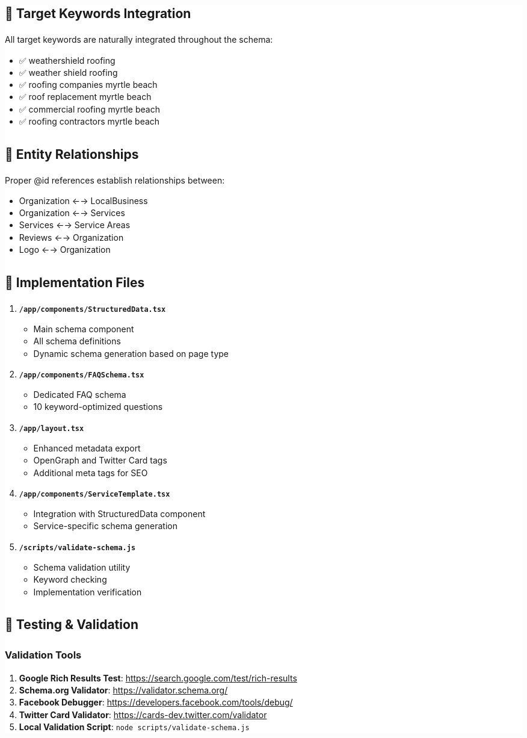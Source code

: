 ## 🎯 Target Keywords Integration

All target keywords are naturally integrated throughout the schema:
- ✅ weathershield roofing
- ✅ weather shield roofing
- ✅ roofing companies myrtle beach
- ✅ roof replacement myrtle beach
- ✅ commercial roofing myrtle beach
- ✅ roofing contractors myrtle beach

## 📍 Entity Relationships

Proper @id references establish relationships between:
- Organization ←→ LocalBusiness
- Organization ←→ Services
- Services ←→ Service Areas
- Reviews ←→ Organization
- Logo ←→ Organization

## 🔧 Implementation Files

1. **`/app/components/StructuredData.tsx`**
   - Main schema component
   - All schema definitions
   - Dynamic schema generation based on page type

2. **`/app/components/FAQSchema.tsx`**
   - Dedicated FAQ schema
   - 10 keyword-optimized questions

3. **`/app/layout.tsx`**
   - Enhanced metadata export
   - OpenGraph and Twitter Card tags
   - Additional meta tags for SEO

4. **`/app/components/ServiceTemplate.tsx`**
   - Integration with StructuredData component
   - Service-specific schema generation

5. **`/scripts/validate-schema.js`**
   - Schema validation utility
   - Keyword checking
   - Implementation verification

## 🧪 Testing & Validation

### Validation Tools
1. **Google Rich Results Test**: https://search.google.com/test/rich-results
2. **Schema.org Validator**: https://validator.schema.org/
3. **Facebook Debugger**: https://developers.facebook.com/tools/debug/
4. **Twitter Card Validator**: https://cards-dev.twitter.com/validator
5. **Local Validation Script**: `node scripts/validate-schema.js`

